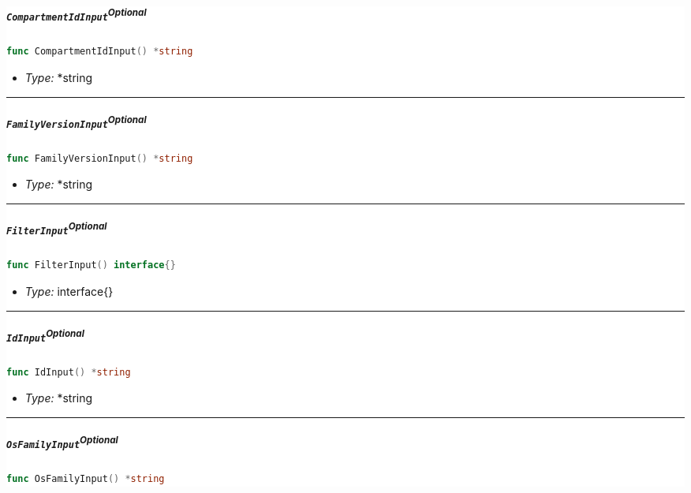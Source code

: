 ##### `CompartmentIdInput`<sup>Optional</sup> <a name="CompartmentIdInput" id="rhizo-co-terraform-provider-oci.dataOciJmsJavaDownloadsJavaDownloadRecords.DataOciJmsJavaDownloadsJavaDownloadRecords.property.compartmentIdInput"></a>

```go
func CompartmentIdInput() *string
```

- *Type:* *string

---

##### `FamilyVersionInput`<sup>Optional</sup> <a name="FamilyVersionInput" id="rhizo-co-terraform-provider-oci.dataOciJmsJavaDownloadsJavaDownloadRecords.DataOciJmsJavaDownloadsJavaDownloadRecords.property.familyVersionInput"></a>

```go
func FamilyVersionInput() *string
```

- *Type:* *string

---

##### `FilterInput`<sup>Optional</sup> <a name="FilterInput" id="rhizo-co-terraform-provider-oci.dataOciJmsJavaDownloadsJavaDownloadRecords.DataOciJmsJavaDownloadsJavaDownloadRecords.property.filterInput"></a>

```go
func FilterInput() interface{}
```

- *Type:* interface{}

---

##### `IdInput`<sup>Optional</sup> <a name="IdInput" id="rhizo-co-terraform-provider-oci.dataOciJmsJavaDownloadsJavaDownloadRecords.DataOciJmsJavaDownloadsJavaDownloadRecords.property.idInput"></a>

```go
func IdInput() *string
```

- *Type:* *string

---

##### `OsFamilyInput`<sup>Optional</sup> <a name="OsFamilyInput" id="rhizo-co-terraform-provider-oci.dataOciJmsJavaDownloadsJavaDownloadRecords.DataOciJmsJavaDownloadsJavaDownloadRecords.property.osFamilyInput"></a>

```go
func OsFamilyInput() *string
```
